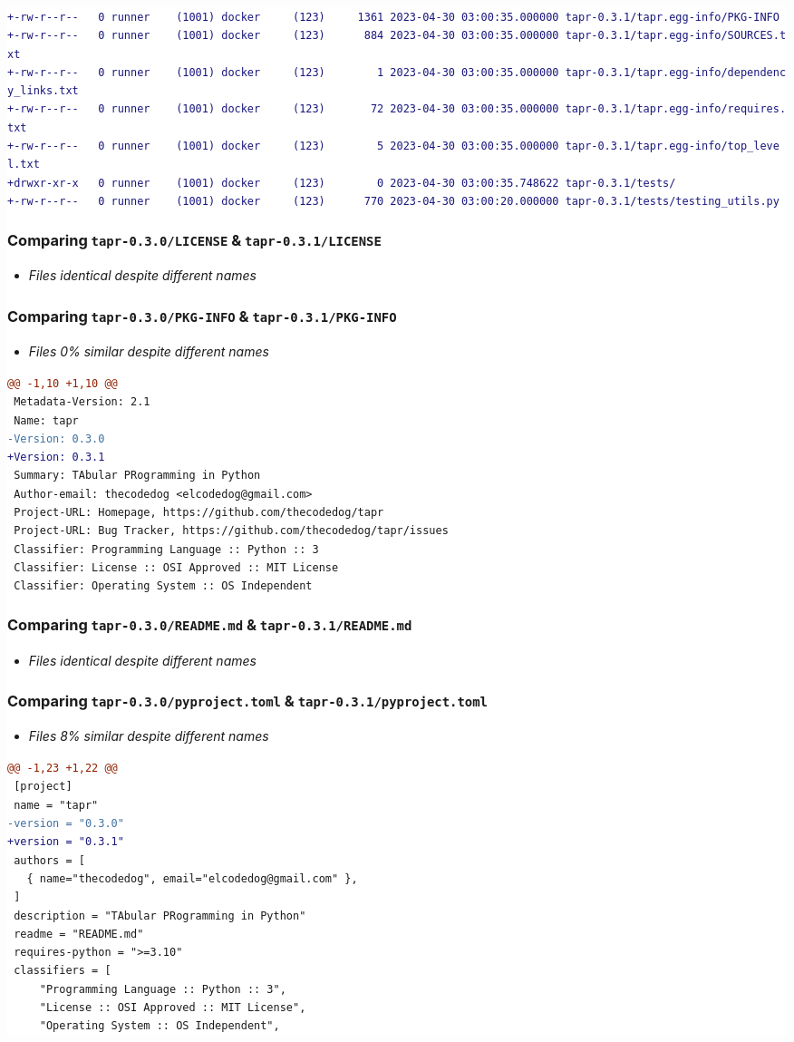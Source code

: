 ```diff
+-rw-r--r--   0 runner    (1001) docker     (123)     1361 2023-04-30 03:00:35.000000 tapr-0.3.1/tapr.egg-info/PKG-INFO
+-rw-r--r--   0 runner    (1001) docker     (123)      884 2023-04-30 03:00:35.000000 tapr-0.3.1/tapr.egg-info/SOURCES.txt
+-rw-r--r--   0 runner    (1001) docker     (123)        1 2023-04-30 03:00:35.000000 tapr-0.3.1/tapr.egg-info/dependency_links.txt
+-rw-r--r--   0 runner    (1001) docker     (123)       72 2023-04-30 03:00:35.000000 tapr-0.3.1/tapr.egg-info/requires.txt
+-rw-r--r--   0 runner    (1001) docker     (123)        5 2023-04-30 03:00:35.000000 tapr-0.3.1/tapr.egg-info/top_level.txt
+drwxr-xr-x   0 runner    (1001) docker     (123)        0 2023-04-30 03:00:35.748622 tapr-0.3.1/tests/
+-rw-r--r--   0 runner    (1001) docker     (123)      770 2023-04-30 03:00:20.000000 tapr-0.3.1/tests/testing_utils.py
```

### Comparing `tapr-0.3.0/LICENSE` & `tapr-0.3.1/LICENSE`

 * *Files identical despite different names*

### Comparing `tapr-0.3.0/PKG-INFO` & `tapr-0.3.1/PKG-INFO`

 * *Files 0% similar despite different names*

```diff
@@ -1,10 +1,10 @@
 Metadata-Version: 2.1
 Name: tapr
-Version: 0.3.0
+Version: 0.3.1
 Summary: TAbular PRogramming in Python
 Author-email: thecodedog <elcodedog@gmail.com>
 Project-URL: Homepage, https://github.com/thecodedog/tapr
 Project-URL: Bug Tracker, https://github.com/thecodedog/tapr/issues
 Classifier: Programming Language :: Python :: 3
 Classifier: License :: OSI Approved :: MIT License
 Classifier: Operating System :: OS Independent
```

### Comparing `tapr-0.3.0/README.md` & `tapr-0.3.1/README.md`

 * *Files identical despite different names*

### Comparing `tapr-0.3.0/pyproject.toml` & `tapr-0.3.1/pyproject.toml`

 * *Files 8% similar despite different names*

```diff
@@ -1,23 +1,22 @@
 [project]
 name = "tapr"
-version = "0.3.0"
+version = "0.3.1"
 authors = [
   { name="thecodedog", email="elcodedog@gmail.com" },
 ]
 description = "TAbular PRogramming in Python"
 readme = "README.md"
 requires-python = ">=3.10"
 classifiers = [
     "Programming Language :: Python :: 3",
     "License :: OSI Approved :: MIT License",
     "Operating System :: OS Independent",
```